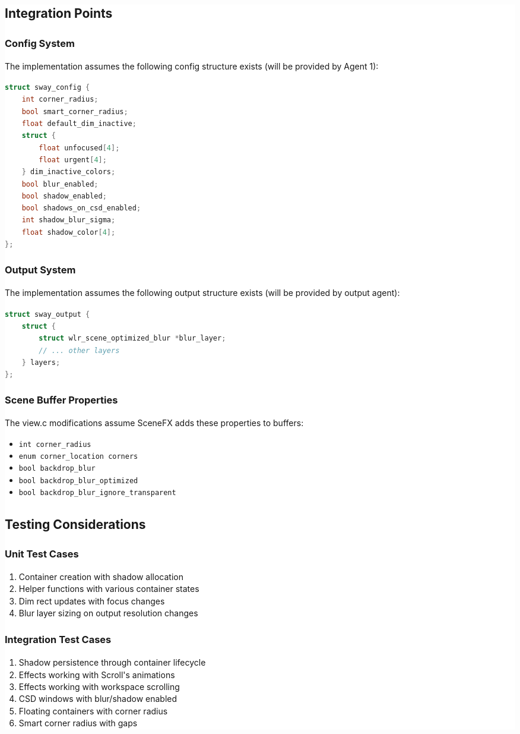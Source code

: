 ## Integration Points

### Config System
The implementation assumes the following config structure exists (will be provided by Agent 1):
```c
struct sway_config {
    int corner_radius;
    bool smart_corner_radius;
    float default_dim_inactive;
    struct {
        float unfocused[4];
        float urgent[4];
    } dim_inactive_colors;
    bool blur_enabled;
    bool shadow_enabled;
    bool shadows_on_csd_enabled;
    int shadow_blur_sigma;
    float shadow_color[4];
};
```

### Output System
The implementation assumes the following output structure exists (will be provided by output agent):
```c
struct sway_output {
    struct {
        struct wlr_scene_optimized_blur *blur_layer;
        // ... other layers
    } layers;
};
```

### Scene Buffer Properties
The view.c modifications assume SceneFX adds these properties to buffers:
- `int corner_radius`
- `enum corner_location corners`
- `bool backdrop_blur`
- `bool backdrop_blur_optimized`
- `bool backdrop_blur_ignore_transparent`

## Testing Considerations

### Unit Test Cases
1. Container creation with shadow allocation
2. Helper functions with various container states
3. Dim rect updates with focus changes
4. Blur layer sizing on output resolution changes

### Integration Test Cases
1. Shadow persistence through container lifecycle
2. Effects working with Scroll's animations
3. Effects working with workspace scrolling
4. CSD windows with blur/shadow enabled
5. Floating containers with corner radius
6. Smart corner radius with gaps
